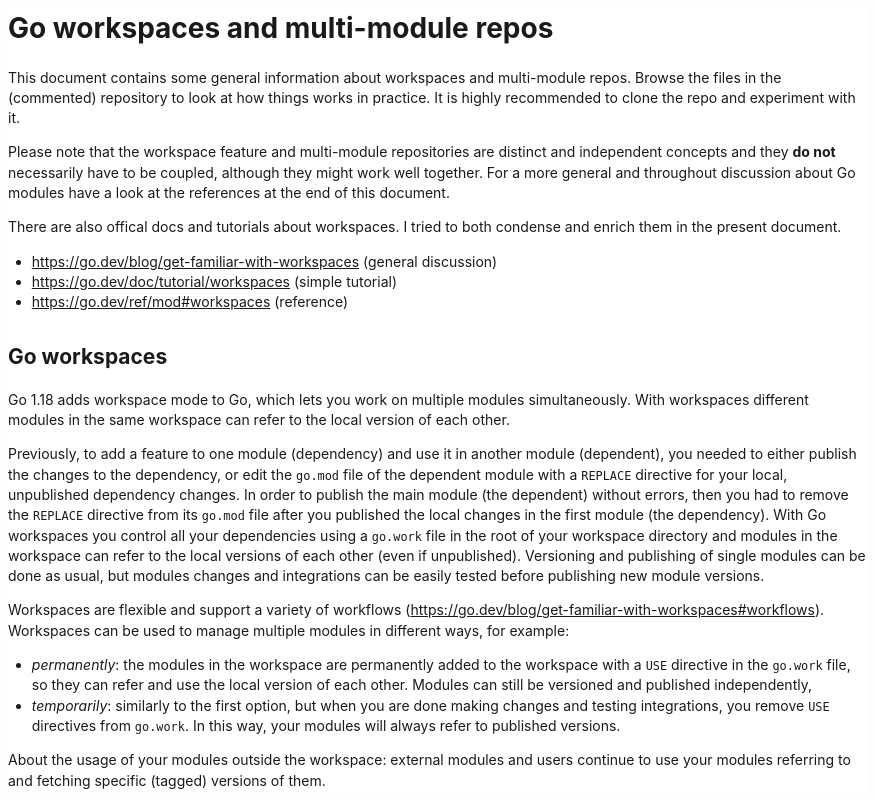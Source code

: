 # Go workspaces and multi-module repos

This document contains some general information about workspaces and multi-module repos. Browse
the files in the (commented) repository to look at how things works in practice. It is highly
recommended to clone the repo and experiment with it.

Please note that the workspace feature and multi-module repositories are distinct and independent
concepts and they **do not** necessarily have to be coupled, although they might work well together.
For a more general and throughout discussion about Go modules have a look at the references at the 
end of this document. 

There are also offical docs and tutorials about workspaces. I tried to both condense and enrich them
in the present document.
- https://go.dev/blog/get-familiar-with-workspaces (general discussion)
- https://go.dev/doc/tutorial/workspaces (simple tutorial)
- https://go.dev/ref/mod#workspaces (reference)

## Go workspaces

Go 1.18 adds workspace mode to Go, which lets you work on multiple modules simultaneously. With
workspaces different modules in the same workspace can refer to the local version of each other.

Previously, to add a feature to one module (dependency) and use it in another module (dependent), 
you needed to either publish the changes to the dependency, or edit the `go.mod` file of the dependent 
module with a `REPLACE` directive for your local, unpublished dependency changes. In order to publish 
the main module (the dependent) without errors, then you had to remove the `REPLACE` directive from 
its `go.mod` file after you published the local changes in the first module (the dependency). With 
Go workspaces you control all your dependencies using a `go.work` file in the root of your workspace 
directory and modules in the workspace can refer to the local versions of each other (even if 
unpublished). Versioning and publishing of single modules can be done as usual, but modules changes 
and integrations can be easily tested before publishing new module versions.

Workspaces are flexible and support a variety of workflows (https://go.dev/blog/get-familiar-with-workspaces#workflows).
Workspaces can be used to manage multiple modules in different ways, for example:
- _permanently_: the modules in the workspace are permanently added to the workspace with a `USE` directive 
  in the `go.work` file, so they can refer and use the local version of each other. Modules can still be 
  versioned and published independently,
- _temporarily_: similarly to the first option, but when you are done making changes and testing integrations, 
  you remove `USE` directives from `go.work`. In this way, your modules will always refer to published versions.

About the usage of your modules outside the workspace: external modules and users continue to use your modules 
referring to and fetching specific (tagged) versions of them.
